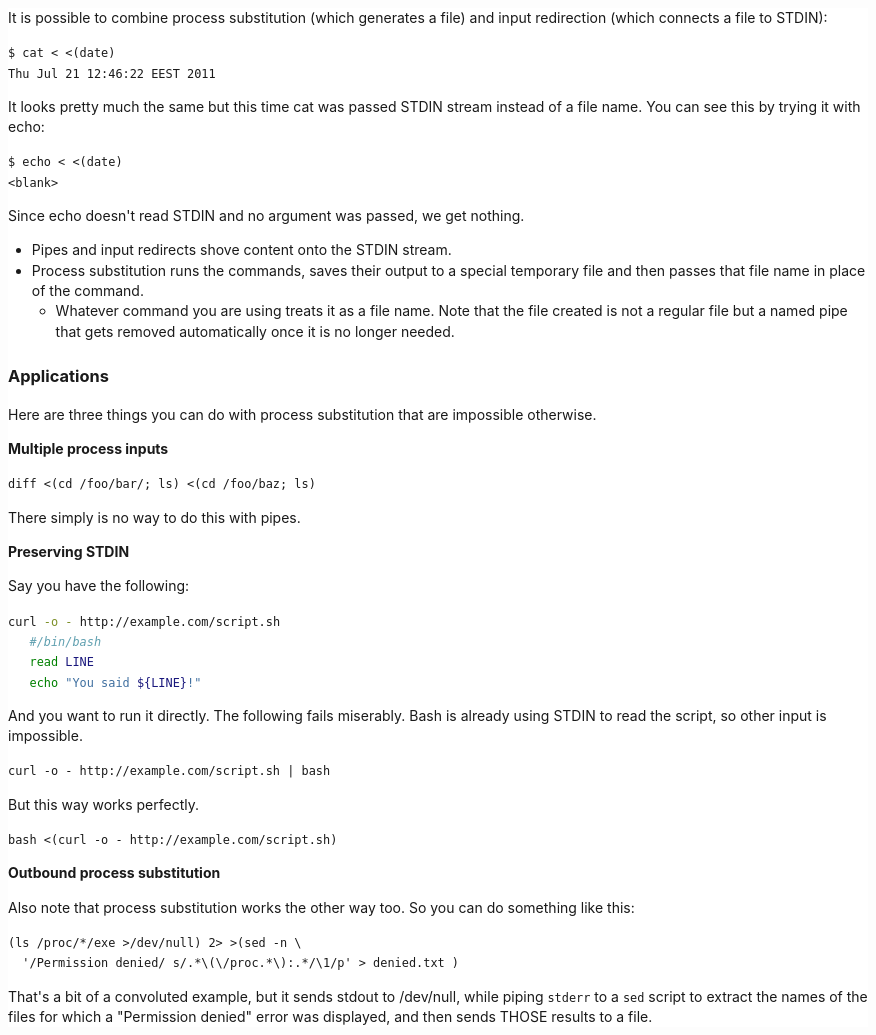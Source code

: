 It is possible to combine process substitution (which generates a file) and input redirection (which connects a file to STDIN):
```
$ cat < <(date)
Thu Jul 21 12:46:22 EEST 2011
```
It looks pretty much the same but this time cat was passed STDIN stream instead of a file name. You can see this by trying it with echo:
```
$ echo < <(date)
<blank>
```
Since echo doesn't read STDIN and no argument was passed, we get nothing.

- Pipes and input redirects shove content onto the STDIN stream. 
- Process substitution runs the commands, saves their output to a special temporary file and then passes that file name in place of the command. 
  - Whatever command you are using treats it as a file name. Note that the file created is not a regular file but a named pipe that gets removed automatically once it is no longer needed.

### Applications

Here are three things you can do with process substitution that are impossible otherwise.

**Multiple process inputs**
```
diff <(cd /foo/bar/; ls) <(cd /foo/baz; ls)
```
There simply is no way to do this with pipes.

**Preserving STDIN**

Say you have the following:
```bash
curl -o - http://example.com/script.sh
   #/bin/bash
   read LINE
   echo "You said ${LINE}!"
```

And you want to run it directly. The following fails miserably. Bash is already using STDIN to read the script, so other input is impossible.
```
curl -o - http://example.com/script.sh | bash 
```
But this way works perfectly.
```
bash <(curl -o - http://example.com/script.sh)
```

**Outbound process substitution**

Also note that process substitution works the other way too. So you can do something like this:
```
(ls /proc/*/exe >/dev/null) 2> >(sed -n \
  '/Permission denied/ s/.*\(\/proc.*\):.*/\1/p' > denied.txt )
```
That's a bit of a convoluted example, but it sends stdout to /dev/null, while piping `stderr` to a `sed` script to extract the names of the files for which a "Permission denied" error was displayed, and then sends THOSE results to a file.
